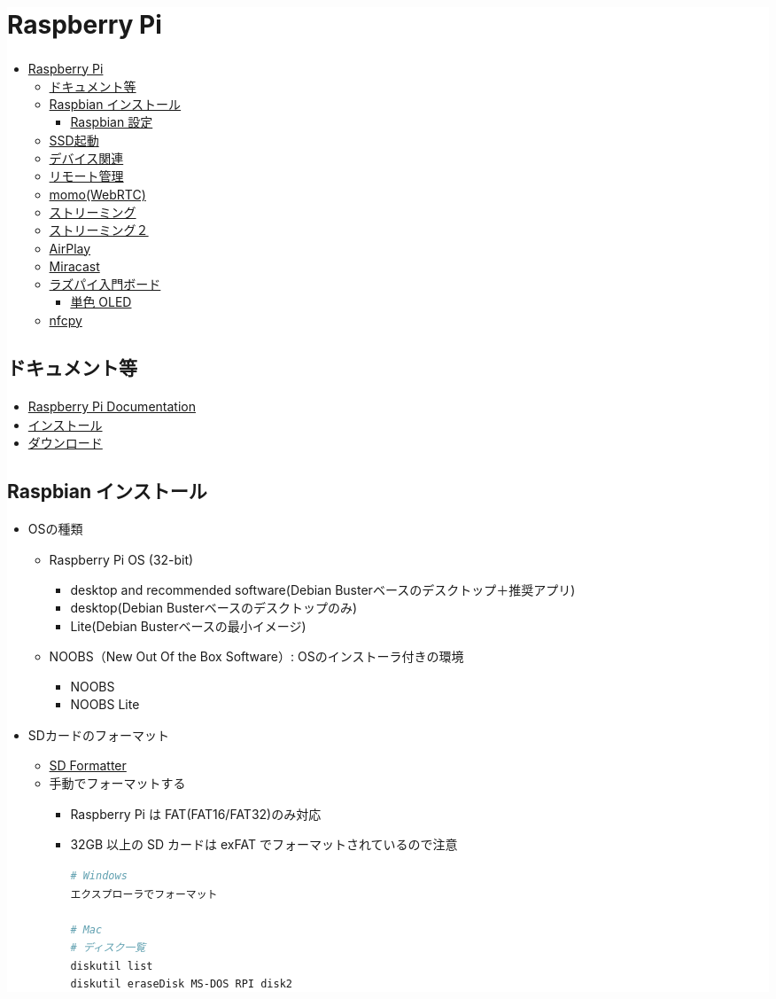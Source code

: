 # Raspberry Pi

- [Raspberry Pi](#raspberry-pi)
  - [ドキュメント等](#ドキュメント等)
  - [Raspbian インストール](#raspbian-インストール)
    - [Raspbian 設定](#raspbian-設定)
  - [SSD起動](#ssd起動)
  - [デバイス関連](#デバイス関連)
  - [リモート管理](#リモート管理)
  - [momo(WebRTC)](#momowebrtc)
  - [ストリーミング](#ストリーミング)
  - [ストリーミング２](#ストリーミング２)
  - [AirPlay](#airplay)
  - [Miracast](#miracast)
  - [ラズパイ入門ボード](#ラズパイ入門ボード)
    - [単色 OLED](#単色-oled)
  - [nfcpy](#nfcpy)

## ドキュメント等

- [Raspberry Pi Documentation](https://www.raspberrypi.org/documentation/)
- [インストール](https://www.raspberrypi.org/documentation/installation/)
- [ダウンロード](https://www.raspberrypi.org/downloads/)

## Raspbian インストール

- OSの種類
  - Raspberry Pi OS (32-bit)
    - desktop and recommended software(Debian Busterベースのデスクトップ＋推奨アプリ)
    - desktop(Debian Busterベースのデスクトップのみ)
    - Lite(Debian Busterベースの最小イメージ)

  - NOOBS（New Out Of the Box Software）: OSのインストーラ付きの環境
    - NOOBS
    - NOOBS Lite

- SDカードのフォーマット
  - [SD Formatter](https://www.sdcard.org/downloads/formatter/)
  - 手動でフォーマットする
    - Raspberry Pi は FAT(FAT16/FAT32)のみ対応
    - 32GB 以上の SD カードは exFAT でフォーマットされているので注意

      ```sh
      # Windows
      エクスプローラでフォーマット

      # Mac
      # ディスク一覧
      diskutil list
      diskutil eraseDisk MS-DOS RPI disk2
      ```
